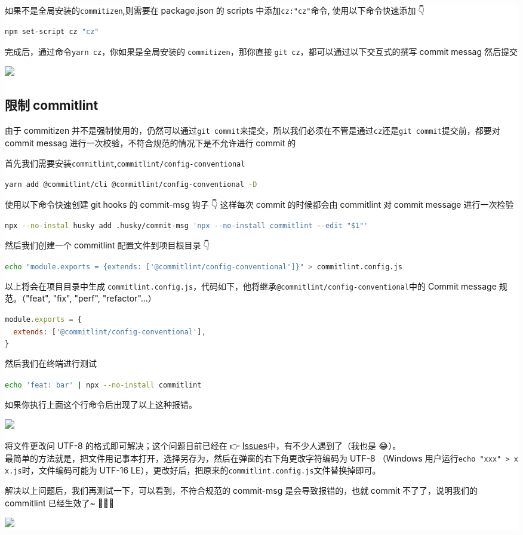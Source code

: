 如果不是全局安装的`commitizen`,则需要在 package.json 的 scripts 中添加`cz:"cz"`命令, 使用以下命令快速添加 👇

```sh
npm set-script cz "cz"
```

完成后，通过命令`yarn cz`，你如果是全局安装的 `commitizen`，那你直接 `git cz`，都可以通过以下交互式的撰写 commit messag 然后提交

![](https://assets.fedtop.com/picbed/202202130119061.gif)

## 限制 commitlint

由于 commitizen 并不是强制使用的，仍然可以通过`git commit`来提交，所以我们必须在不管是通过`cz`还是`git commit`提交前，都要对 commit messag 进行一次校验，不符合规范的情况下是不允许进行 commit 的

首先我们需要安装`commitlint`,`commitlint/config-conventional`

```sh
yarn add @commitlint/cli @commitlint/config-conventional -D
```

使用以下命令快速创建 git hooks 的 commit-msg 钩子 👇 这样每次 commit 的时候都会由 commitlint 对 commit message 进行一次检验

```sh
npx --no-instal husky add .husky/commit-msg 'npx --no-install commitlint --edit "$1"'
```

然后我们创建一个 commitlint 配置文件到项目根目录 👇

```sh
echo "module.exports = {extends: ['@commitlint/config-conventional']}" > commitlint.config.js
```

以上将会在项目目录中生成 `commitlint.config.js`，代码如下，他将继承`@commitlint/config-conventional`中的 Commit message 规范。（"feat", "fix", "perf", "refactor"...）

```javascript
module.exports = {
  extends: ['@commitlint/config-conventional'],
}
```

然后我们在终端进行测试

```sh
echo 'feat: bar' | npx --no-install commitlint
```

如果你执行上面这个行命令后出现了以上这种报错。

![](https://assets.fedtop.com/picbed/202202120201914.png)

将文件更改问 UTF-8 的格式即可解决；这个问题目前已经在 👉 [Issues](https://github.com/conventional-changelog/commitlint/issues/270)中，有不少人遇到了（我也是 😂）。  
最简单的方法就是，把文件用记事本打开，选择另存为，然后在弹窗的右下角更改字符编码为 UTF-8 （Windows 用户运行`echo "xxx" > xx.js`时，文件编码可能为 UTF-16 LE），更改好后，把原来的`commitlint.config.js`文件替换掉即可。

解决以上问题后，我们再测试一下，可以看到，不符合规范的 commit-msg 是会导致报错的，也就 commit 不了了，说明我们的 commitlint 已经生效了~ 👏👏👏

![](https://assets.fedtop.com/picbed/20220511232050.png)
